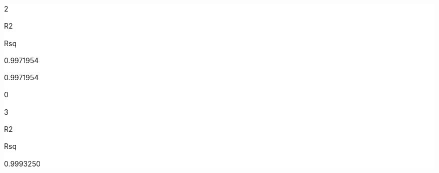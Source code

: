 <td style="text-align:right;">

2

</td>

<td style="text-align:left;">

R2

</td>

<td style="text-align:left;">

Rsq

</td>

<td style="text-align:right;">

0.9971954

</td>

<td style="text-align:right;">

0.9971954

</td>

<td style="text-align:right;">

0

</td>

</tr>

<tr>

<td style="text-align:right;">

3

</td>

<td style="text-align:left;">

R2

</td>

<td style="text-align:left;">

Rsq

</td>

<td style="text-align:right;">

0.9993250

</td>

<td style="text-align:right;">
